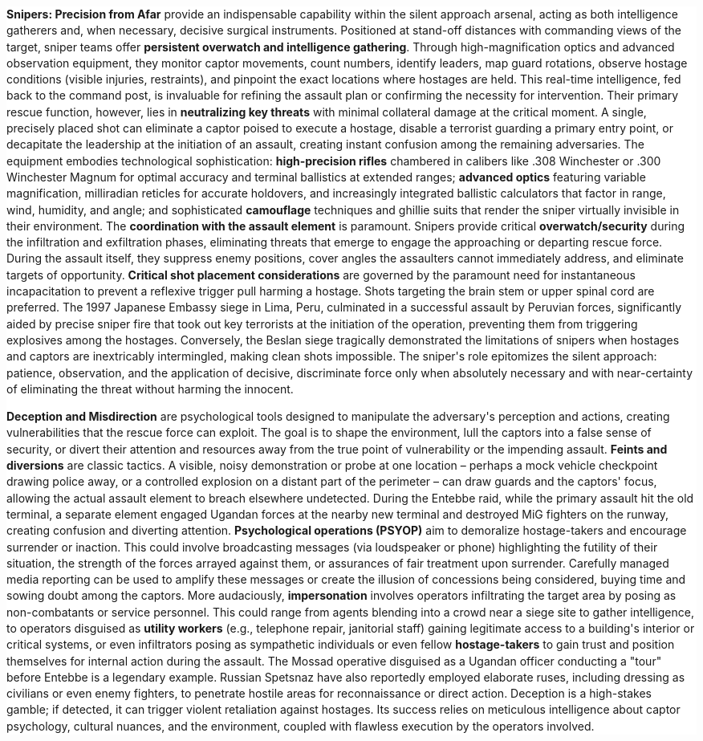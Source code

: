 **Snipers: Precision from Afar** provide an indispensable capability within the silent approach arsenal, acting as both intelligence gatherers and, when necessary, decisive surgical instruments. Positioned at stand-off distances with commanding views of the target, sniper teams offer **persistent overwatch and intelligence gathering**. Through high-magnification optics and advanced observation equipment, they monitor captor movements, count numbers, identify leaders, map guard rotations, observe hostage conditions (visible injuries, restraints), and pinpoint the exact locations where hostages are held. This real-time intelligence, fed back to the command post, is invaluable for refining the assault plan or confirming the necessity for intervention. Their primary rescue function, however, lies in **neutralizing key threats** with minimal collateral damage at the critical moment. A single, precisely placed shot can eliminate a captor poised to execute a hostage, disable a terrorist guarding a primary entry point, or decapitate the leadership at the initiation of an assault, creating instant confusion among the remaining adversaries. The equipment embodies technological sophistication: **high-precision rifles** chambered in calibers like .308 Winchester or .300 Winchester Magnum for optimal accuracy and terminal ballistics at extended ranges; **advanced optics** featuring variable magnification, milliradian reticles for accurate holdovers, and increasingly integrated ballistic calculators that factor in range, wind, humidity, and angle; and sophisticated **camouflage** techniques and ghillie suits that render the sniper virtually invisible in their environment. The **coordination with the assault element** is paramount. Snipers provide critical **overwatch/security** during the infiltration and exfiltration phases, eliminating threats that emerge to engage the approaching or departing rescue force. During the assault itself, they suppress enemy positions, cover angles the assaulters cannot immediately address, and eliminate targets of opportunity. **Critical shot placement considerations** are governed by the paramount need for instantaneous incapacitation to prevent a reflexive trigger pull harming a hostage. Shots targeting the brain stem or upper spinal cord are preferred. The 1997 Japanese Embassy siege in Lima, Peru, culminated in a successful assault by Peruvian forces, significantly aided by precise sniper fire that took out key terrorists at the initiation of the operation, preventing them from triggering explosives among the hostages. Conversely, the Beslan siege tragically demonstrated the limitations of snipers when hostages and captors are inextricably intermingled, making clean shots impossible. The sniper's role epitomizes the silent approach: patience, observation, and the application of decisive, discriminate force only when absolutely necessary and with near-certainty of eliminating the threat without harming the innocent.

**Deception and Misdirection** are psychological tools designed to manipulate the adversary's perception and actions, creating vulnerabilities that the rescue force can exploit. The goal is to shape the environment, lull the captors into a false sense of security, or divert their attention and resources away from the true point of vulnerability or the impending assault. **Feints and diversions** are classic tactics. A visible, noisy demonstration or probe at one location – perhaps a mock vehicle checkpoint drawing police away, or a controlled explosion on a distant part of the perimeter – can draw guards and the captors' focus, allowing the actual assault element to breach elsewhere undetected. During the Entebbe raid, while the primary assault hit the old terminal, a separate element engaged Ugandan forces at the nearby new terminal and destroyed MiG fighters on the runway, creating confusion and diverting attention. **Psychological operations (PSYOP)** aim to demoralize hostage-takers and encourage surrender or inaction. This could involve broadcasting messages (via loudspeaker or phone) highlighting the futility of their situation, the strength of the forces arrayed against them, or assurances of fair treatment upon surrender. Carefully managed media reporting can be used to amplify these messages or create the illusion of concessions being considered, buying time and sowing doubt among the captors. More audaciously, **impersonation** involves operators infiltrating the target area by posing as non-combatants or service personnel. This could range from agents blending into a crowd near a siege site to gather intelligence, to operators disguised as **utility workers** (e.g., telephone repair, janitorial staff) gaining legitimate access to a building's interior or critical systems, or even infiltrators posing as sympathetic individuals or even fellow **hostage-takers** to gain trust and position themselves for internal action during the assault. The Mossad operative disguised as a Ugandan officer conducting a "tour" before Entebbe is a legendary example. Russian Spetsnaz have also reportedly employed elaborate ruses, including dressing as civilians or even enemy fighters, to penetrate hostile areas for reconnaissance or direct action. Deception is a high-stakes gamble; if detected, it can trigger violent retaliation against hostages. Its success relies on meticulous intelligence about captor psychology, cultural nuances, and the environment, coupled with flawless execution by the operators involved.
